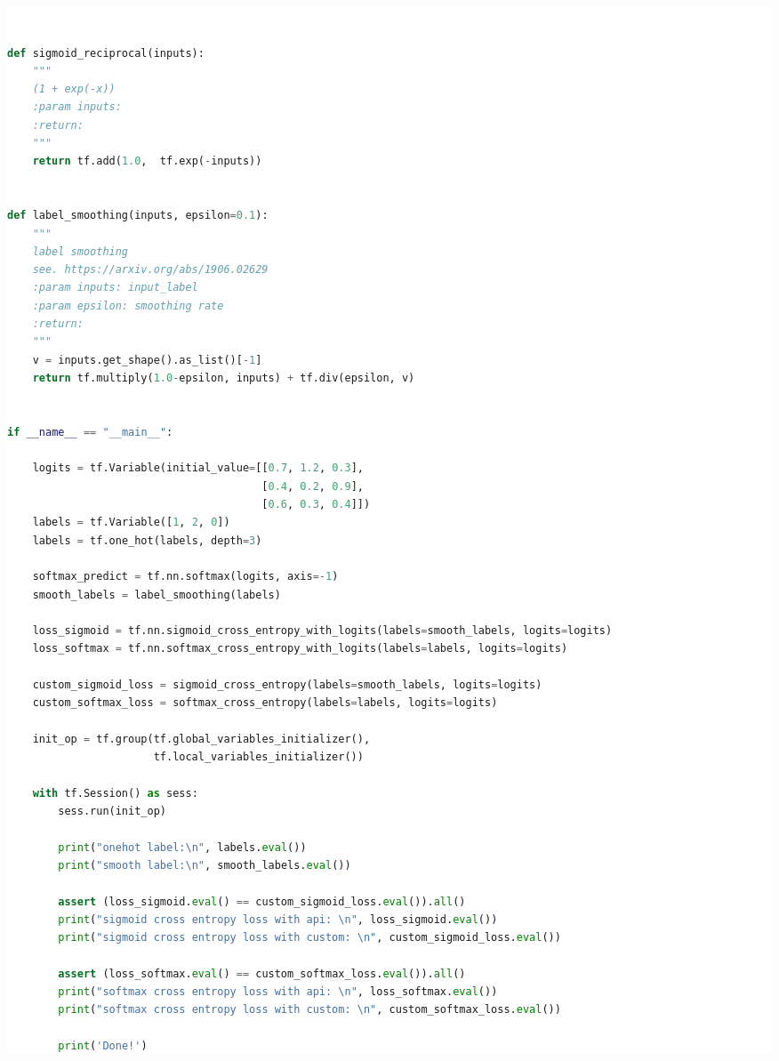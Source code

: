   ```python
  
  
  def sigmoid_reciprocal(inputs):
      """
      (1 + exp(-x))
      :param inputs:
      :return:
      """
      return tf.add(1.0,  tf.exp(-inputs))
  
  
  def label_smoothing(inputs, epsilon=0.1):
      """
      label smoothing
      see. https://arxiv.org/abs/1906.02629
      :param inputs: input_label
      :param epsilon: smoothing rate
      :return:
      """
      v = inputs.get_shape().as_list()[-1]
      return tf.multiply(1.0-epsilon, inputs) + tf.div(epsilon, v)
  
  
  if __name__ == "__main__":
  
      logits = tf.Variable(initial_value=[[0.7, 1.2, 0.3],
                                          [0.4, 0.2, 0.9],
                                          [0.6, 0.3, 0.4]])
      labels = tf.Variable([1, 2, 0])
      labels = tf.one_hot(labels, depth=3)
  
      softmax_predict = tf.nn.softmax(logits, axis=-1)
      smooth_labels = label_smoothing(labels)
  
      loss_sigmoid = tf.nn.sigmoid_cross_entropy_with_logits(labels=smooth_labels, logits=logits)
      loss_softmax = tf.nn.softmax_cross_entropy_with_logits(labels=labels, logits=logits)
  
      custom_sigmoid_loss = sigmoid_cross_entropy(labels=smooth_labels, logits=logits)
      custom_softmax_loss = softmax_cross_entropy(labels=labels, logits=logits)
  
      init_op = tf.group(tf.global_variables_initializer(),
                         tf.local_variables_initializer())
  
      with tf.Session() as sess:
          sess.run(init_op)
  
          print("onehot label:\n", labels.eval())
          print("smooth label:\n", smooth_labels.eval())
  
          assert (loss_sigmoid.eval() == custom_sigmoid_loss.eval()).all()
          print("sigmoid cross entropy loss with api: \n", loss_sigmoid.eval())
          print("sigmoid cross entropy loss with custom: \n", custom_sigmoid_loss.eval())
  
          assert (loss_softmax.eval() == custom_softmax_loss.eval()).all()
          print("softmax cross entropy loss with api: \n", loss_softmax.eval())
          print("softmax cross entropy loss with custom: \n", custom_softmax_loss.eval())
  
          print('Done!')
  
  ```
